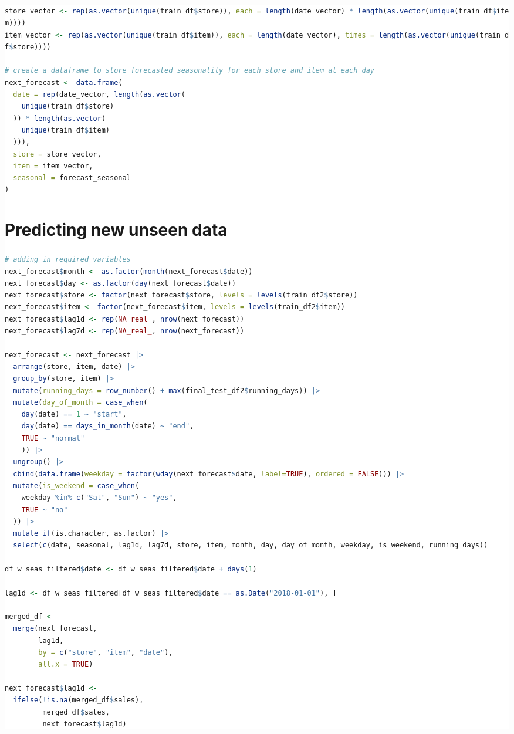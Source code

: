 ``` r
store_vector <- rep(as.vector(unique(train_df$store)), each = length(date_vector) * length(as.vector(unique(train_df$item))))
item_vector <- rep(as.vector(unique(train_df$item)), each = length(date_vector), times = length(as.vector(unique(train_df$store))))

# create a dataframe to store forecasted seasonality for each store and item at each day
next_forecast <- data.frame(
  date = rep(date_vector, length(as.vector(
    unique(train_df$store)
  )) * length(as.vector(
    unique(train_df$item)
  ))),
  store = store_vector,
  item = item_vector,
  seasonal = forecast_seasonal
)
```

# Predicting new unseen data

``` r
# adding in required variables
next_forecast$month <- as.factor(month(next_forecast$date))
next_forecast$day <- as.factor(day(next_forecast$date))
next_forecast$store <- factor(next_forecast$store, levels = levels(train_df2$store))
next_forecast$item <- factor(next_forecast$item, levels = levels(train_df2$item))
next_forecast$lag1d <- rep(NA_real_, nrow(next_forecast))
next_forecast$lag7d <- rep(NA_real_, nrow(next_forecast))

next_forecast <- next_forecast |>
  arrange(store, item, date) |>
  group_by(store, item) |>
  mutate(running_days = row_number() + max(final_test_df2$running_days)) |>  
  mutate(day_of_month = case_when(
    day(date) == 1 ~ "start",
    day(date) == days_in_month(date) ~ "end",
    TRUE ~ "normal"
    )) |>
  ungroup() |>
  cbind(data.frame(weekday = factor(wday(next_forecast$date, label=TRUE), ordered = FALSE))) |>
  mutate(is_weekend = case_when(
    weekday %in% c("Sat", "Sun") ~ "yes",
    TRUE ~ "no"
  )) |>
  mutate_if(is.character, as.factor) |>
  select(c(date, seasonal, lag1d, lag7d, store, item, month, day, day_of_month, weekday, is_weekend, running_days))

df_w_seas_filtered$date <- df_w_seas_filtered$date + days(1)

lag1d <- df_w_seas_filtered[df_w_seas_filtered$date == as.Date("2018-01-01"), ]

merged_df <-
  merge(next_forecast,
        lag1d,
        by = c("store", "item", "date"),
        all.x = TRUE)

next_forecast$lag1d <-
  ifelse(!is.na(merged_df$sales),
         merged_df$sales,
         next_forecast$lag1d)
```
